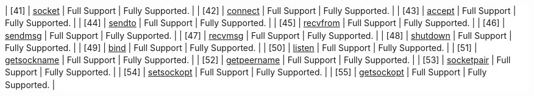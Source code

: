 | [41]  | [socket](https://man7.org/linux/man-pages/man2/socket.2.html)                                               | Full Support    | Fully Supported.                                                                                                                                                                                                                             |
| [42]  | [connect](https://man7.org/linux/man-pages/man2/connect.2.html)                                             | Full Support    | Fully Supported.                                                                                                                                                                                                                             |
| [43]  | [accept](https://man7.org/linux/man-pages/man2/accept.2.html)                                               | Full Support    | Fully Supported.                                                                                                                                                                                                                             |
| [44]  | [sendto](https://man7.org/linux/man-pages/man2/sendto.2.html)                                               | Full Support    | Fully Supported.                                                                                                                                                                                                                             |
| [45]  | [recvfrom](https://man7.org/linux/man-pages/man2/recvfrom.2.html)                                           | Full Support    | Fully Supported.                                                                                                                                                                                                                             |
| [46]  | [sendmsg](https://man7.org/linux/man-pages/man2/sendmsg.2.html)                                             | Full Support    | Fully Supported.                                                                                                                                                                                                                             |
| [47]  | [recvmsg](https://man7.org/linux/man-pages/man2/recvmsg.2.html)                                             | Full Support    | Fully Supported.                                                                                                                                                                                                                             |
| [48]  | [shutdown](https://man7.org/linux/man-pages/man2/shutdown.2.html)                                           | Full Support    | Fully Supported.                                                                                                                                                                                                                             |
| [49]  | [bind](https://man7.org/linux/man-pages/man2/bind.2.html)                                                   | Full Support    | Fully Supported.                                                                                                                                                                                                                             |
| [50]  | [listen](https://man7.org/linux/man-pages/man2/listen.2.html)                                               | Full Support    | Fully Supported.                                                                                                                                                                                                                             |
| [51]  | [getsockname](https://man7.org/linux/man-pages/man2/getsockname.2.html)                                     | Full Support    | Fully Supported.                                                                                                                                                                                                                             |
| [52]  | [getpeername](https://man7.org/linux/man-pages/man2/getpeername.2.html)                                     | Full Support    | Fully Supported.                                                                                                                                                                                                                             |
| [53]  | [socketpair](https://man7.org/linux/man-pages/man2/socketpair.2.html)                                       | Full Support    | Fully Supported.                                                                                                                                                                                                                             |
| [54]  | [setsockopt](https://man7.org/linux/man-pages/man2/setsockopt.2.html)                                       | Full Support    | Fully Supported.                                                                                                                                                                                                                             |
| [55]  | [getsockopt](https://man7.org/linux/man-pages/man2/getsockopt.2.html)                                       | Full Support    | Fully Supported.                                                                                                                                                                                                                             |